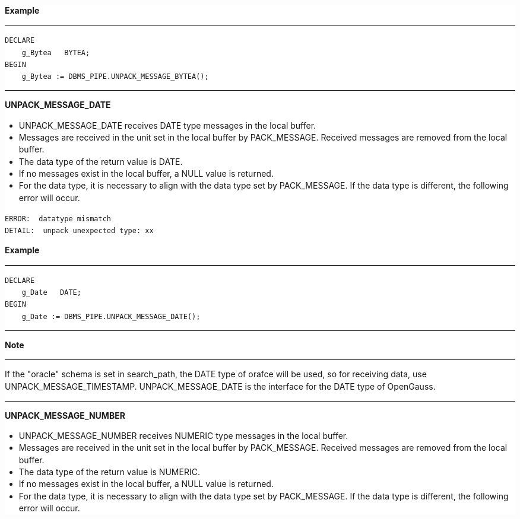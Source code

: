 **Example**

----

~~~
DECLARE
    g_Bytea   BYTEA;
BEGIN
    g_Bytea := DBMS_PIPE.UNPACK_MESSAGE_BYTEA();
~~~

----


**UNPACK_MESSAGE_DATE**

 - UNPACK_MESSAGE_DATE receives DATE type messages in the local buffer.
 - Messages are received in the unit set in the local buffer by PACK_MESSAGE. Received messages are removed from the local buffer.
 - The data type of the return value is DATE.
 - If no messages exist in the local buffer, a NULL value is returned.
 - For the data type, it is necessary to align with the data type set by PACK_MESSAGE. If the data type is different, the following error will occur.

~~~
ERROR:  datatype mismatch
DETAIL:  unpack unexpected type: xx
~~~

**Example**

----

~~~
DECLARE
    g_Date   DATE;
BEGIN
    g_Date := DBMS_PIPE.UNPACK_MESSAGE_DATE();
~~~

----

**Note**

----

If the "oracle" schema is set in search_path, the DATE type of orafce will be used, so for receiving data, use UNPACK_MESSAGE_TIMESTAMP. UNPACK_MESSAGE_DATE is the interface for the DATE type of OpenGauss.

----


**UNPACK_MESSAGE_NUMBER**

 - UNPACK_MESSAGE_NUMBER receives NUMERIC type messages in the local buffer.
 - Messages are received in the unit set in the local buffer by PACK_MESSAGE. Received messages are removed from the local buffer.
 - The data type of the return value is NUMERIC.
 - If no messages exist in the local buffer, a NULL value is returned.
 - For the data type, it is necessary to align with the data type set by PACK_MESSAGE. If the data type is different, the following error will occur.
